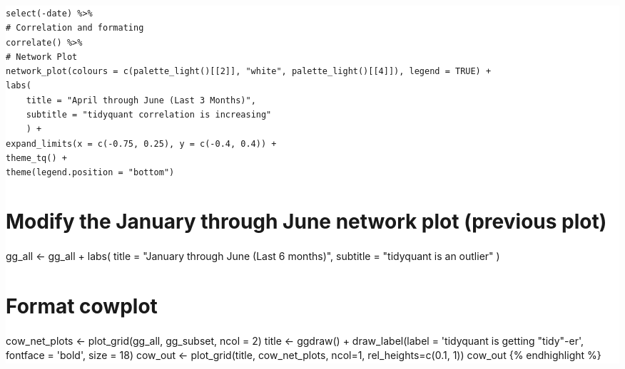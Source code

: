     select(-date) %>%
    # Correlation and formating
    correlate() %>%
    # Network Plot
    network_plot(colours = c(palette_light()[[2]], "white", palette_light()[[4]]), legend = TRUE) +
    labs(
        title = "April through June (Last 3 Months)",
        subtitle = "tidyquant correlation is increasing"
        ) +
    expand_limits(x = c(-0.75, 0.25), y = c(-0.4, 0.4)) +
    theme_tq() +
    theme(legend.position = "bottom")

# Modify the January through June network plot (previous plot)
gg_all <- gg_all +
    labs(
        title = "January through June (Last 6 months)",
        subtitle = "tidyquant is an outlier"
        )

# Format cowplot
cow_net_plots <- plot_grid(gg_all, gg_subset, ncol = 2)
title <- ggdraw() + 
    draw_label(label = 'tidyquant is getting "tidy"-er',
               fontface = 'bold', size = 18)
cow_out <- plot_grid(title, cow_net_plots, ncol=1, rel_heights=c(0.1, 1))
cow_out
{% endhighlight %}

